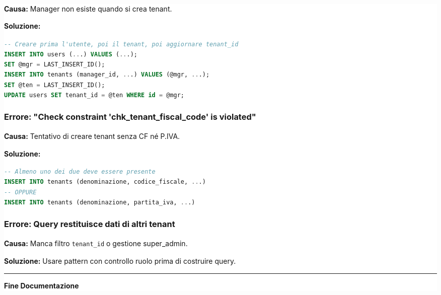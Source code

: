 **Causa:** Manager non esiste quando si crea tenant.

**Soluzione:**
```sql
-- Creare prima l'utente, poi il tenant, poi aggiornare tenant_id
INSERT INTO users (...) VALUES (...);
SET @mgr = LAST_INSERT_ID();
INSERT INTO tenants (manager_id, ...) VALUES (@mgr, ...);
SET @ten = LAST_INSERT_ID();
UPDATE users SET tenant_id = @ten WHERE id = @mgr;
```

### Errore: "Check constraint 'chk_tenant_fiscal_code' is violated"

**Causa:** Tentativo di creare tenant senza CF né P.IVA.

**Soluzione:**
```sql
-- Almeno uno dei due deve essere presente
INSERT INTO tenants (denominazione, codice_fiscale, ...)
-- OPPURE
INSERT INTO tenants (denominazione, partita_iva, ...)
```

### Errore: Query restituisce dati di altri tenant

**Causa:** Manca filtro `tenant_id` o gestione super_admin.

**Soluzione:** Usare pattern con controllo ruolo prima di costruire query.

---

**Fine Documentazione**
